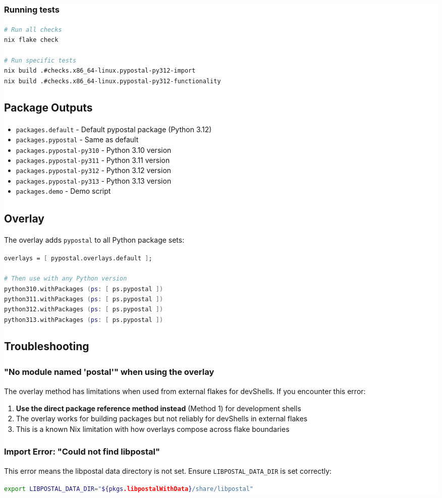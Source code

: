 ### Running tests

```bash
# Run all checks
nix flake check

# Run specific tests
nix build .#checks.x86_64-linux.pypostal-py312-import
nix build .#checks.x86_64-linux.pypostal-py312-functionality
```

## Package Outputs

- `packages.default` - Default pypostal package (Python 3.12)
- `packages.pypostal` - Same as default
- `packages.pypostal-py310` - Python 3.10 version
- `packages.pypostal-py311` - Python 3.11 version
- `packages.pypostal-py312` - Python 3.12 version
- `packages.pypostal-py313` - Python 3.13 version
- `packages.demo` - Demo script

## Overlay

The overlay adds `pypostal` to all Python package sets:

```nix
overlays = [ pypostal.overlays.default ];

# Then use with any Python version
python310.withPackages (ps: [ ps.pypostal ])
python311.withPackages (ps: [ ps.pypostal ])
python312.withPackages (ps: [ ps.pypostal ])
python313.withPackages (ps: [ ps.pypostal ])
```

## Troubleshooting

### "No module named 'postal'" when using the overlay

The overlay method has limitations when used from external flakes for devShells. If you encounter this error:

1. **Use the direct package reference method instead** (Method 1) for development shells
2. The overlay works for building packages but not reliably for devShells in external flakes
3. This is a known Nix limitation with how overlays compose across flake boundaries

### Import Error: "Could not find libpostal"

This error means the libpostal data directory is not set. Ensure `LIBPOSTAL_DATA_DIR` is set correctly:

```bash
export LIBPOSTAL_DATA_DIR="${pkgs.libpostalWithData}/share/libpostal"
```
